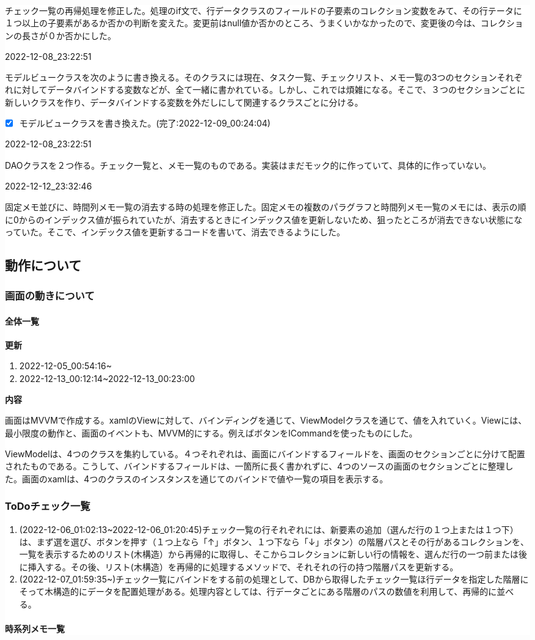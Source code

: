 チェック一覧の再帰処理を修正した。処理のif文で、行データクラスのフィールドの子要素のコレクション変数をみて、その行テータに１つ以上の子要素があるか否かの判断を変えた。変更前はnull値か否かのところ、うまくいかなかったので、変更後の今は、コレクションの長さが０か否かにした。



2022-12-08_23:22:51

モデルビュークラスを次のように書き換える。そのクラスには現在、タスク一覧、チェックリスト、メモ一覧の3つのセクションそれぞれに対してデータバインドする変数などが、全て一緒に書かれている。しかし、これでは煩雑になる。そこで、３つのセクションごとに新しいクラスを作り、データバインドする変数を外だしにして関連するクラスごとに分ける。

- [x] モデルビュークラスを書き換えた。(完了:2022-12-09_00:24:04)



2022-12-08_23:22:51

DAOクラスを２つ作る。チェック一覧と、メモ一覧のものである。実装はまだモック的に作っていて、具体的に作っていない。



2022-12-12_23:32:46

固定メモ並びに、時間列メモ一覧の消去する時の処理を修正した。固定メモの複数のパラグラフと時間列メモ一覧のメモには、表示の順に0からのインデックス値が振られていたが、消去するときにインデックス値を更新しないため、狙ったところが消去できない状態になっていた。そこで、インデックス値を更新するコードを書いて、消去できるようにした。





## 動作について

### 画面の動きについて

#### 全体一覧

**更新**

1. 2022-12-05_00:54:16~
2. 2022-12-13_00:12:14~2022-12-13_00:23:00

**内容**

画面はMVVMで作成する。xamlのViewに対して、バインディングを通じて、ViewModelクラスを通じて、値を入れていく。Viewには、最小限度の動作と、画面のイベントも、MVVM的にする。例えばボタンをICommandを使ったものにした。

ViewModelは、4つのクラスを集約している。４つそれぞれは、画面にバインドするフィールドを、画面のセクションごとに分けて配置されたものである。こうして、バインドするフィールドは、一箇所に長く書かれずに、4つのソースの画面のセクションごとに整理した。画面のxamlは、4つのクラスのインスタンスを通じてのバインドで値や一覧の項目を表示する。





### ToDoチェック一覧

1. (2022-12-06_01:02:13~2022-12-06_01:20:45)チェック一覧の行それぞれには、新要素の追加（選んだ行の１つ上または１つ下）は、まず選を選び、ボタンを押す（１つ上なら「↑」ボタン、１つ下なら「↓」ボタン）の階層パスとその行があるコレクションを、一覧を表示するためのリスト(木構造）から再帰的に取得し、そこからコレクションに新しい行の情報を、選んだ行の一つ前または後に挿入する。その後、リスト(木構造）を再帰的に処理するメソッドで、それそれの行の持つ階層パスを更新する。
1. (2022-12-07_01:59:35~)チェック一覧にバインドをする前の処理として、DBから取得したチェック一覧ほ行データを指定した階層にそって木構造的にデータを配置処理がある。処理内容としては、行データごとにある階層のパスの数値を利用して、再帰的に並べる。



#### 時系列メモ一覧
